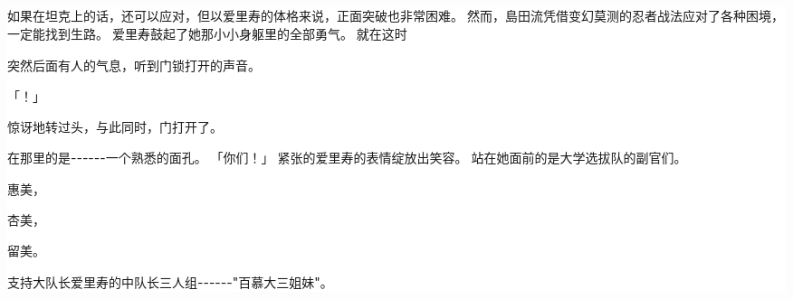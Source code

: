 如果在坦克上的话，还可以应对，但以爱里寿的体格来说，正面突破也非常困难。 然而，島田流凭借变幻莫测的忍者战法应对了各种困境，一定能找到生路。 爱里寿鼓起了她那小小身躯里的全部勇气。 就在这时

突然后面有人的气息，听到门锁打开的声音。

「！」

惊讶地转过头，与此同时，门打开了。

在那里的是------一个熟悉的面孔。 「你们！」 紧张的爱里寿的表情绽放出笑容。 站在她面前的是大学选拔队的副官们。

惠美，

杏美，

留美。

支持大队长爱里寿的中队长三人组------"百慕大三姐妹"。

